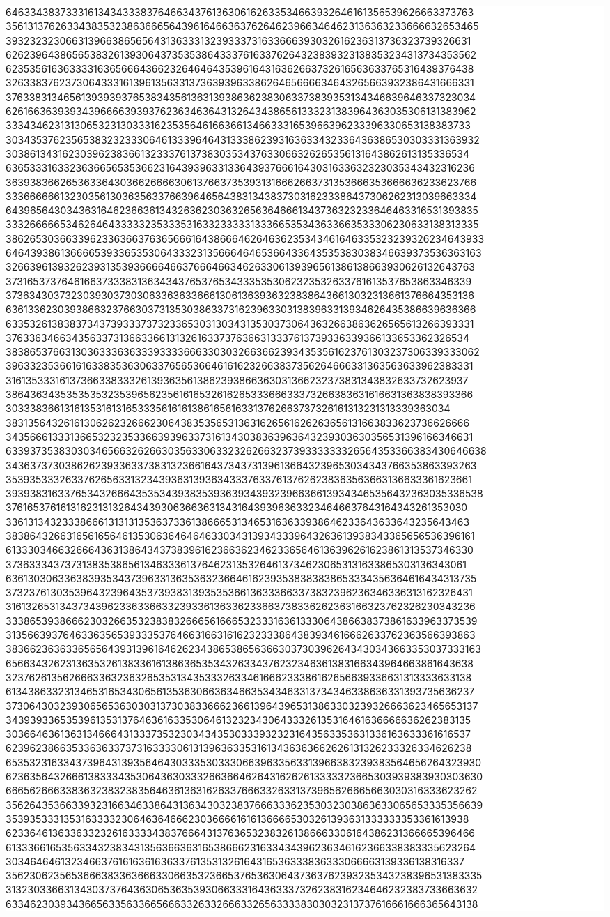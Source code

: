 64633438373331613434333837646634376136306162633534663932646161356539626663373763
35613137626334383532386366656439616466363762646239663464623136363233666632653465
39323232306631396638656564313633313239333731633666393032616236313736323739326631
62623964386565383261393064373535386433376163376264323839323138353234313734353562
62353561636333316365666436623264646435396164316362663732616563633765316439376438
32633837623730643331613961356331373639396338626465666634643265663932386431666331
37633831346561393939376538343561363139386362383063373839353134346639646337323034
62616636393934396666393937623634636431326434386561333231383964363035306131383962
33343462313130653231303331623535646166366134663331653966396233396330653138383733
30343537623565383232333064613339646431333862393163633432336436386530303331363932
30386134316230396238366132333761373830353437633066326265356131643862613135336534
63653331633236366565353662316439396331336439376661643031633632323035343432316236
36393836626536336430366266663061376637353931316662663731353666353666636233623766
33366666613230356130363563376639646564383134383730316233386437306262313039663334
64396564303436316462366361343263623036326563646661343736323233646463316531393835
33326666653462646433333235333531633233333133366535343633663533306230633138313335
38626530366339623363663763656661643866646264636235343461646335323239326234643933
64643938613666653933653530643332313566646465366433643535383038346639373536363163
32663961393262393135393666646637666466346263306139396561386138663930626132643763
37316537376461663733383136343437653765343335353062323532633761613537653863346339
37363430373230393037303063363633666130613639363238386436613032313661376664353136
63613362303938663237663037313530386337316239633031383963313934626435386639636366
63353261383837343739333737323365303130343135303730643632663863626565613266393331
37633634663435633731366336613132616337376366313337613739336339366133653362326534
38386537663130363336363339333366633030326636623934353561623761303237306339333062
39633235366161633835363063376565366461616232663837356264666331363563633962383331
31613533316137366338333261393635613862393866363031366232373831343832633732623937
38643634353535353235396562356161653261626533366633373266383631616631363838393366
30333836613161353161316533356161613861656163313762663737326161313231313339363034
38313564326161306262326662306438353565313631626561626263656131663833623736626666
34356661333136653232353366393963373161343038363963643239303630356531396166346631
63393735383030346566326266303563306332326266323739333333326564353366383430646638
34363737303862623933633738313236616437343731396136643239653034343766353863393263
35393533326337626563313234393631393634333763376137626238363563663136633361623661
39393831633765343266643535343938353936393439323966366139343465356432363035336538
37616537616131623131326434393063663631343164393963633234646637643164343261353030
33613134323338666131313135363733613866653134653163633938646233643633643235643463
38386432663165616564613530636464646330343139343339643263613938343365656536396161
61333034663266643631386434373839616236636234623365646136396261623861313537346330
37363334373731383538656134633361376462313532646137346230653131633865303136343061
63613030633638393534373963313635363236646162393538383838653334356364616434313735
37323761303539643239643537393831393535366136333663373832396236346336313162326431
31613265313437343962336336633239336136336233663738336262363166323762326230343236
33386539386662303266353238383266656166653233316361333064386638373861633963373539
31356639376463363565393335376466316631616232333864383934616662633762363566393863
38366236363365656439313961646262343865386563663037303962643430343663353037333163
65663432623136353261383361613863653534326334376232346361383166343964663861643638
32376261356266633632363265353134353332633461666233386162656639336631313333633138
61343863323134653165343065613536306636346635343463313734346338636331393735636237
37306430323930656536303031373038336662366139643965313863303239326663623465653137
34393933653539613531376463616335306461323234306433326135316461636666636262383135
30366463613631346664313337353230343435303339323231643563353631336163633361616537
62396238663533636337373163333061313963633531613436363662626131326233326334626238
65353231633437396431393564643033353033306639633563313966383239383564656264323930
62363564326661383334353064363033326636646264316262613333323665303939383930303630
66656266633836323832383564636136316263376663326331373965626665663030316333623262
35626435366339323166346338643136343032383766633362353032303863633065653335356639
35393533313531633332306463646662303666616161366665303261393631333333353361613938
62336461363363323261633334383766643137636532383261386663306164386231366665396466
61333661653563343238343135636636316538666231633434396236346162366338383335623264
30346464613234663761616361636337613531326164316536333836333066663139336138316337
35623062356536663833636663306635323665376536306437363762393235343238396531383335
31323033663134303737643630653635393066333164363337326238316234646232383733663632
63346230393436656335633665666332633266633265633338303032313737616661666365643138
